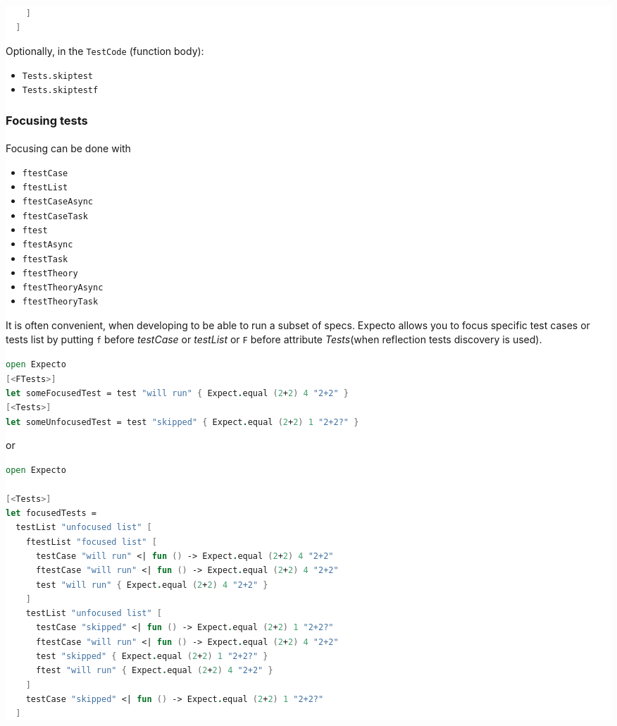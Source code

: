 ```fsharp
    ]
  ]
```

Optionally, in the `TestCode` (function body):

- `Tests.skiptest`
- `Tests.skiptestf`

### Focusing tests

Focusing can be done with

- `ftestCase`
- `ftestList`
- `ftestCaseAsync`
- `ftestCaseTask`
- `ftest`
- `ftestAsync`
- `ftestTask`
- `ftestTheory`
- `ftestTheoryAsync`
- `ftestTheoryTask`

It is often convenient, when developing to be able to run a subset of specs.  Expecto allows you to focus specific test
cases or tests list by putting `f` before *testCase* or *testList* or `F` before attribute *Tests*(when reflection tests
discovery is used).

```fsharp
open Expecto
[<FTests>]
let someFocusedTest = test "will run" { Expect.equal (2+2) 4 "2+2" }
[<Tests>]
let someUnfocusedTest = test "skipped" { Expect.equal (2+2) 1 "2+2?" }
```

or

```fsharp
open Expecto

[<Tests>]
let focusedTests =
  testList "unfocused list" [
    ftestList "focused list" [
      testCase "will run" <| fun () -> Expect.equal (2+2) 4 "2+2"
      ftestCase "will run" <| fun () -> Expect.equal (2+2) 4 "2+2"
      test "will run" { Expect.equal (2+2) 4 "2+2" }
    ]
    testList "unfocused list" [
      testCase "skipped" <| fun () -> Expect.equal (2+2) 1 "2+2?"
      ftestCase "will run" <| fun () -> Expect.equal (2+2) 4 "2+2"
      test "skipped" { Expect.equal (2+2) 1 "2+2?" }
      ftest "will run" { Expect.equal (2+2) 4 "2+2" }
    ]
    testCase "skipped" <| fun () -> Expect.equal (2+2) 1 "2+2?"
  ]
```


[logary]: https://github.com/logary/logary#using-logary-in-a-library